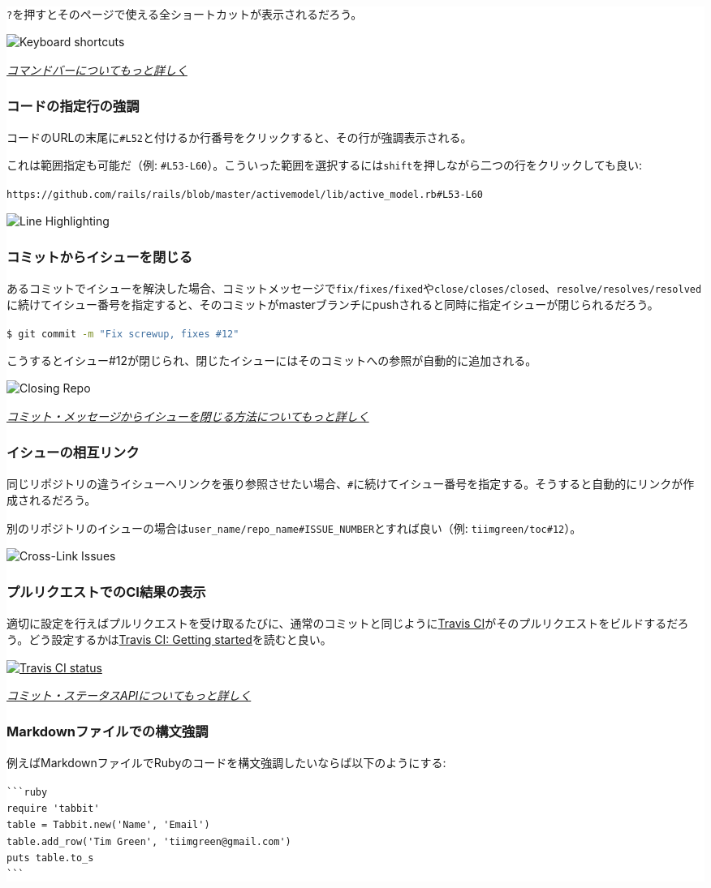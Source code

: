 `?`を押すとそのページで使える全ショートカットが表示されるだろう。

![Keyboard shortcuts](http://i.imgur.com/y5ZfNEm.png)

[*コマンドバーについてもっと詳しく*](https://help.github.com/articles/using-the-command-bar)

### コードの指定行の強調
コードのURLの末尾に`#L52`と付けるか行番号をクリックすると、その行が強調表示される。

これは範囲指定も可能だ（例: `#L53-L60`）。こういった範囲を選択するには`shift`を押しながら二つの行をクリックしても良い:

```
https://github.com/rails/rails/blob/master/activemodel/lib/active_model.rb#L53-L60
```

![Line Highlighting](http://i.imgur.com/8AhjrCz.png)

### コミットからイシューを閉じる
あるコミットでイシューを解決した場合、コミットメッセージで`fix/fixes/fixed`や`close/closes/closed`、`resolve/resolves/resolved`に続けてイシュー番号を指定すると、そのコミットがmasterブランチにpushされると同時に指定イシューが閉じられるだろう。

```bash
$ git commit -m "Fix screwup, fixes #12"
```

こうするとイシュー#12が閉じられ、閉じたイシューにはそのコミットへの参照が自動的に追加される。

![Closing Repo](http://i.imgur.com/Uh1gZdx.png)

[*コミット・メッセージからイシューを閉じる方法についてもっと詳しく*](https://help.github.com/articles/closing-issues-via-commit-messages)

### イシューの相互リンク
同じリポジトリの違うイシューへリンクを張り参照させたい場合、`#`に続けてイシュー番号を指定する。そうすると自動的にリンクが作成されるだろう。

別のリポジトリのイシューの場合は`user_name/repo_name#ISSUE_NUMBER`とすれば良い（例: `tiimgreen/toc#12`）。

![Cross-Link Issues](https://camo.githubusercontent.com/447e39ab8d96b553cadc8d31799100190df230a8/68747470733a2f2f6769746875622d696d616765732e73332e616d617a6f6e6177732e636f6d2f626c6f672f323031312f736563726574732f7265666572656e6365732e706e67)

### プルリクエストでのCI結果の表示
適切に設定を行えばプルリクエストを受け取るたびに、通常のコミットと同じように[Travis CI](https://travis-ci.org/)がそのプルリクエストをビルドするだろう。どう設定するかは[Travis CI: Getting started](http://docs.travis-ci.com/user/getting-started/)を読むと良い。

[![Travis CI status](https://cloud.githubusercontent.com/assets/1687642/2700187/3a88838c-c410-11e3-9a46-e65e2a0458cd.png)](https://github.com/octokit/octokit.rb/pull/452)

[*コミット・ステータスAPIについてもっと詳しく*](https://github.com/blog/1227-commit-status-api)

### Markdownファイルでの構文強調
例えばMarkdownファイルでRubyのコードを構文強調したいならば以下のようにする:

    ```ruby
    require 'tabbit'
    table = Tabbit.new('Name', 'Email')
    table.add_row('Tim Green', 'tiimgreen@gmail.com')
    puts table.to_s
    ```
